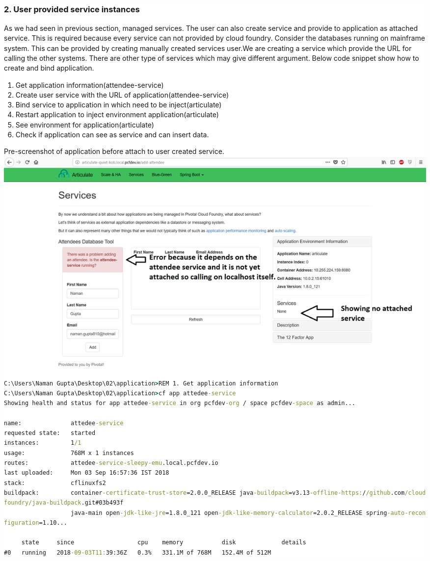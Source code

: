 ### 2. User provided service instances
As we had seen in previous section, managed services. The user can also create service and provide to application as
attached service. This is required because every service can not provided by cloud foundry. Consider the databases
running on mainframe system. This can be provided by creating manually created services user.We are creating a service 
which provide the URL for calling the other systems. There are other type of services which may give different argument.
Below code snippet show how to create and bind application.
1. Get application information(attendee-service)
2. Create user service with the URL of application(attendee-service)
3. Bind service to application in which need to be inject(articulate)
4. Restart application to inject environment application(articulate)
5. See environment for application(articulate)
6. Check if application can see as service and can insert data.

Pre-screenshot of application before attach to user created service.
![Pre_Check_For_Service](images/PreServiceArticulateApplication.png?raw=true)
```cmd
C:\Users\Naman Gupta\Desktop\02\application>REM 1. Get application information
C:\Users\Naman Gupta\Desktop\02\application>cf app attedee-service
Showing health and status for app attedee-service in org pcfdev-org / space pcfdev-space as admin...

name:              attedee-service
requested state:   started
instances:         1/1
usage:             768M x 1 instances
routes:            attedee-service-sleepy-emu.local.pcfdev.io
last uploaded:     Mon 03 Sep 16:57:36 IST 2018
stack:             cflinuxfs2
buildpack:         container-certificate-trust-store=2.0.0_RELEASE java-buildpack=v3.13-offline-https://github.com/cloudfoundry/java-buildpack.git#03b493f
                   java-main open-jdk-like-jre=1.8.0_121 open-jdk-like-memory-calculator=2.0.2_RELEASE spring-auto-reconfiguration=1.10...

     state     since                  cpu    memory           disk             details
#0   running   2018-09-03T11:39:36Z   0.3%   331.1M of 768M   152.4M of 512M

```